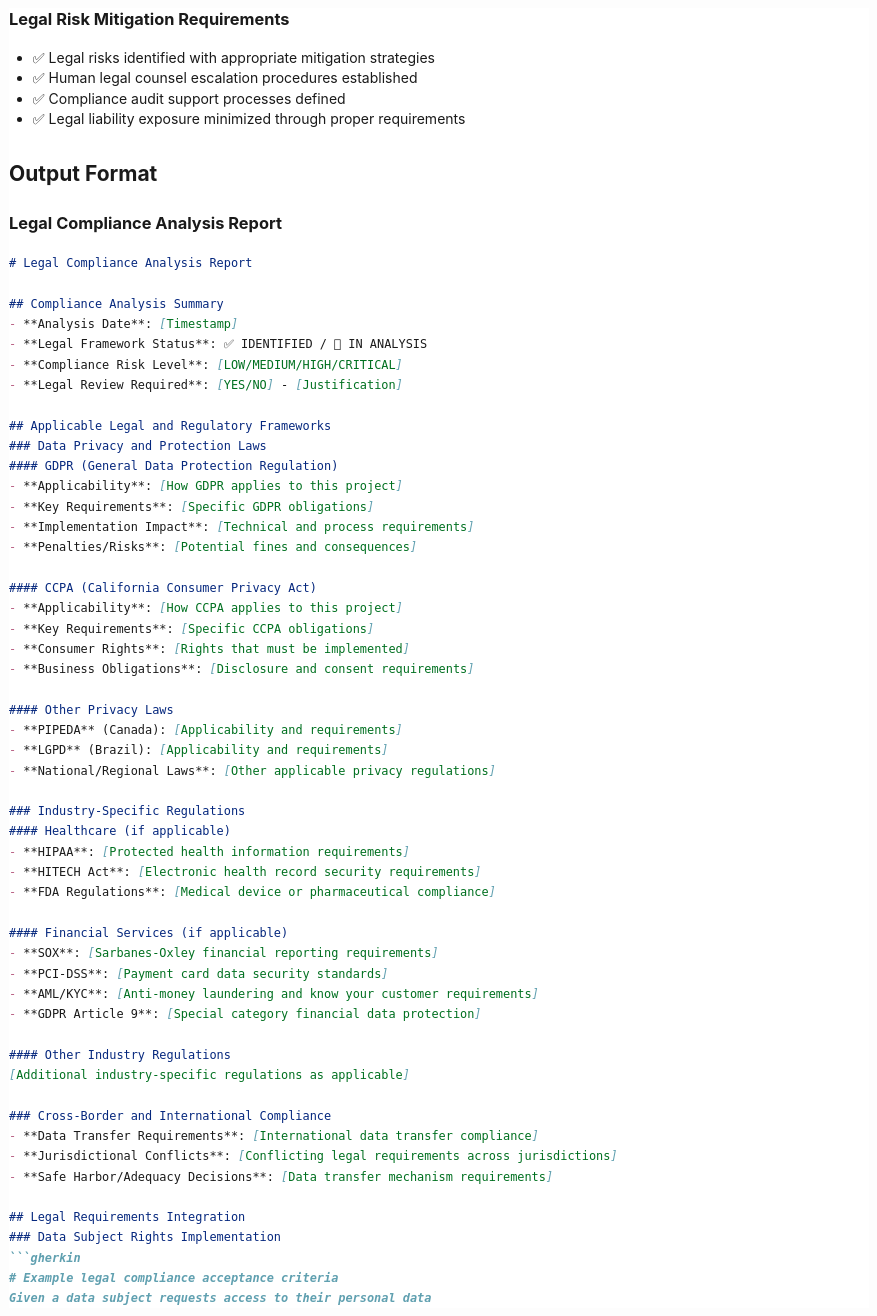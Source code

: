 ### Legal Risk Mitigation Requirements
- ✅ Legal risks identified with appropriate mitigation strategies
- ✅ Human legal counsel escalation procedures established
- ✅ Compliance audit support processes defined
- ✅ Legal liability exposure minimized through proper requirements

## Output Format

### Legal Compliance Analysis Report
```markdown
# Legal Compliance Analysis Report

## Compliance Analysis Summary
- **Analysis Date**: [Timestamp]
- **Legal Framework Status**: ✅ IDENTIFIED / 🔄 IN ANALYSIS
- **Compliance Risk Level**: [LOW/MEDIUM/HIGH/CRITICAL]
- **Legal Review Required**: [YES/NO] - [Justification]

## Applicable Legal and Regulatory Frameworks
### Data Privacy and Protection Laws
#### GDPR (General Data Protection Regulation)
- **Applicability**: [How GDPR applies to this project]
- **Key Requirements**: [Specific GDPR obligations]
- **Implementation Impact**: [Technical and process requirements]
- **Penalties/Risks**: [Potential fines and consequences]

#### CCPA (California Consumer Privacy Act)
- **Applicability**: [How CCPA applies to this project]
- **Key Requirements**: [Specific CCPA obligations]
- **Consumer Rights**: [Rights that must be implemented]
- **Business Obligations**: [Disclosure and consent requirements]

#### Other Privacy Laws
- **PIPEDA** (Canada): [Applicability and requirements]
- **LGPD** (Brazil): [Applicability and requirements]
- **National/Regional Laws**: [Other applicable privacy regulations]

### Industry-Specific Regulations
#### Healthcare (if applicable)
- **HIPAA**: [Protected health information requirements]
- **HITECH Act**: [Electronic health record security requirements]
- **FDA Regulations**: [Medical device or pharmaceutical compliance]

#### Financial Services (if applicable)
- **SOX**: [Sarbanes-Oxley financial reporting requirements]
- **PCI-DSS**: [Payment card data security standards]
- **AML/KYC**: [Anti-money laundering and know your customer requirements]
- **GDPR Article 9**: [Special category financial data protection]

#### Other Industry Regulations
[Additional industry-specific regulations as applicable]

### Cross-Border and International Compliance
- **Data Transfer Requirements**: [International data transfer compliance]
- **Jurisdictional Conflicts**: [Conflicting legal requirements across jurisdictions]
- **Safe Harbor/Adequacy Decisions**: [Data transfer mechanism requirements]

## Legal Requirements Integration
### Data Subject Rights Implementation
```gherkin
# Example legal compliance acceptance criteria
Given a data subject requests access to their personal data
```